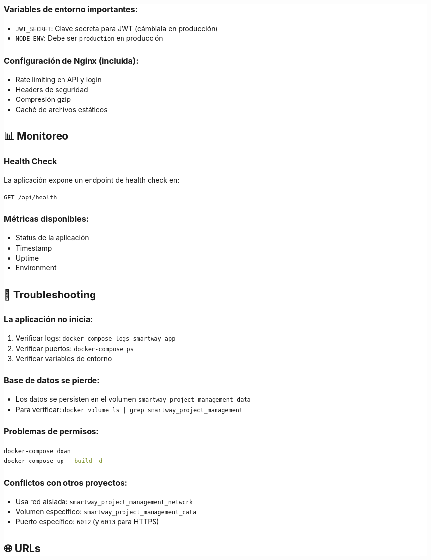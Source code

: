 ### Variables de entorno importantes:
- `JWT_SECRET`: Clave secreta para JWT (cámbiala en producción)
- `NODE_ENV`: Debe ser `production` en producción

### Configuración de Nginx (incluida):
- Rate limiting en API y login
- Headers de seguridad
- Compresión gzip
- Caché de archivos estáticos

## 📊 Monitoreo

### Health Check
La aplicación expone un endpoint de health check en:
```
GET /api/health
```

### Métricas disponibles:
- Status de la aplicación
- Timestamp
- Uptime
- Environment

## 🐛 Troubleshooting

### La aplicación no inicia:
1. Verificar logs: `docker-compose logs smartway-app`
2. Verificar puertos: `docker-compose ps`
3. Verificar variables de entorno

### Base de datos se pierde:
- Los datos se persisten en el volumen `smartway_project_management_data`
- Para verificar: `docker volume ls | grep smartway_project_management`

### Problemas de permisos:
```bash
docker-compose down
docker-compose up --build -d
```

### Conflictos con otros proyectos:
- Usa red aislada: `smartway_project_management_network`
- Volumen específico: `smartway_project_management_data`
- Puerto específico: `6012` (y `6013` para HTTPS)

## 🌐 URLs
